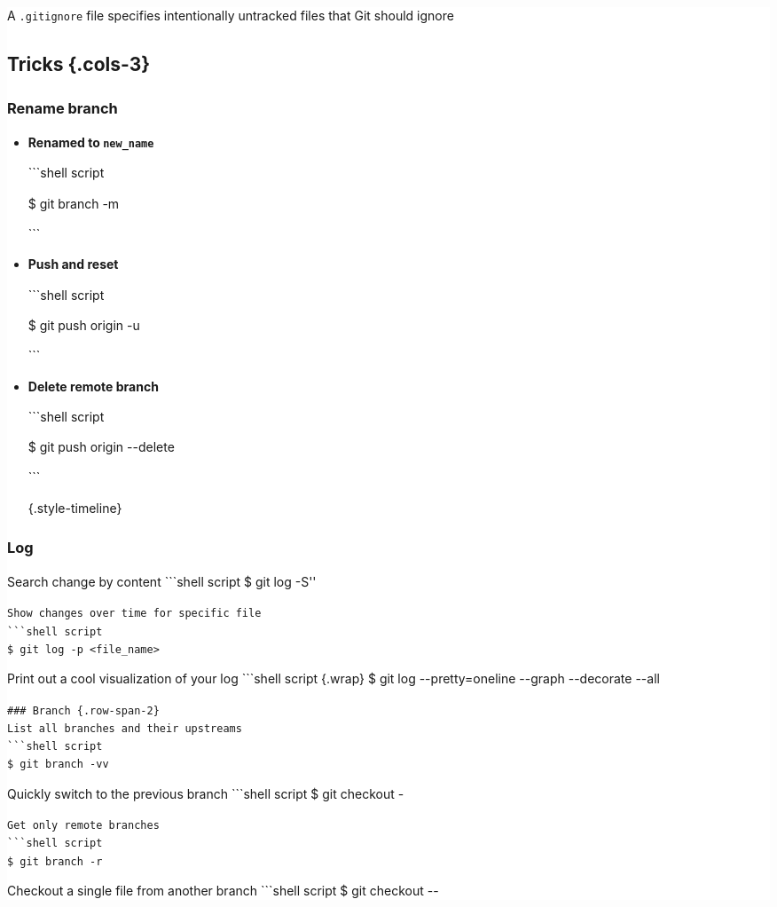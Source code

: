 A `.gitignore` file specifies intentionally untracked files that Git should ignore

## Tricks {.cols-3}

### Rename branch

* **Renamed to `new_name`**

    \`\`\`shell script

    $ git branch -m 

    \`\`\`

* **Push and reset**

    \`\`\`shell script

    $ git push origin -u 

    \`\`\`

* **Delete remote branch**

    \`\`\`shell script

    $ git push origin --delete 

    \`\`\`

  {.style-timeline}

### Log

Search change by content \`\`\`shell script $ git log -S''

```text
Show changes over time for specific file
```shell script
$ git log -p <file_name>
```

Print out a cool visualization of your log \`\`\`shell script {.wrap} $ git log --pretty=oneline --graph --decorate --all

```text
### Branch {.row-span-2}
List all branches and their upstreams 
```shell script
$ git branch -vv
```

Quickly switch to the previous branch \`\`\`shell script $ git checkout -

```text
Get only remote branches
```shell script
$ git branch -r
```

Checkout a single file from another branch \`\`\`shell script $ git checkout  -- 
